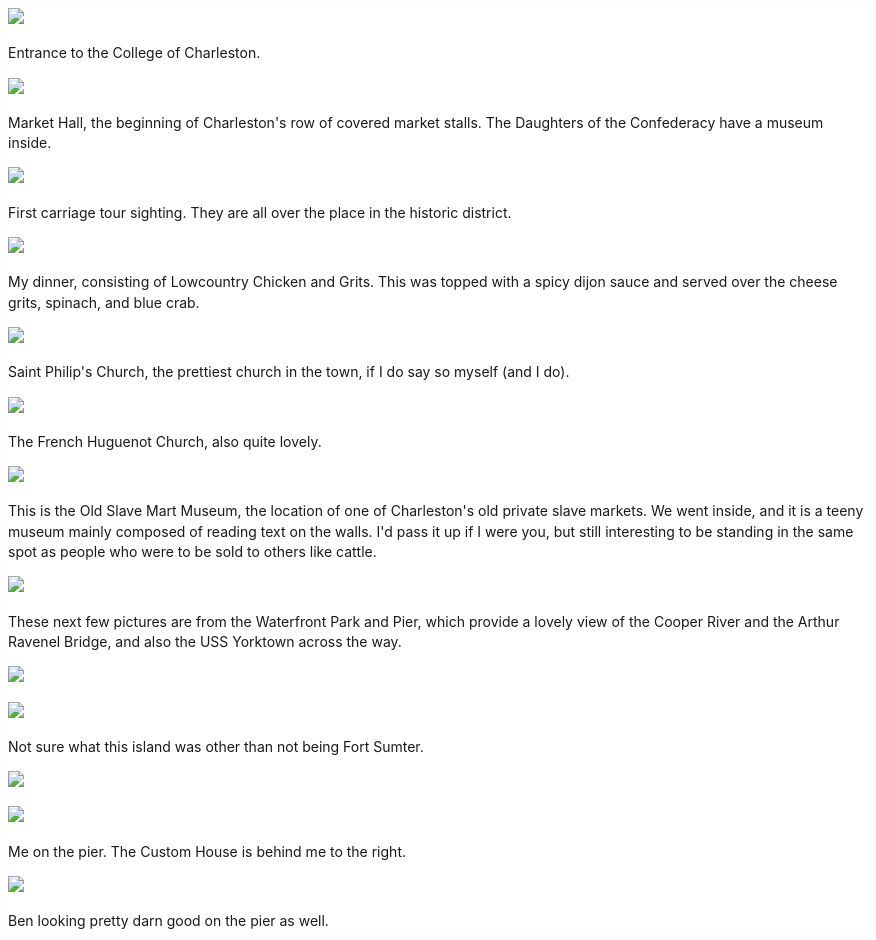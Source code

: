 ![](https://thegourmez-wpmedia.s3.amazonaws.com/2024/07/Charleston023.jpg)

Entrance to the College of Charleston.

![](https://thegourmez-wpmedia.s3.amazonaws.com/2024/07/Charleston026.jpg)

Market Hall, the beginning of Charleston's row of covered market stalls. The Daughters of the Confederacy have a museum inside.

![](https://thegourmez-wpmedia.s3.amazonaws.com/2024/07/Charleston042.jpg)

First carriage tour sighting. They are all over the place in the historic district.

![](https://thegourmez-wpmedia.s3.amazonaws.com/2024/07/Charleston043.jpg)

My dinner, consisting of Lowcountry Chicken and Grits. This was topped with a spicy dijon sauce and served over the cheese grits, spinach, and blue crab.

![](https://thegourmez-wpmedia.s3.amazonaws.com/2024/07/Charleston050.jpg)

Saint Philip's Church, the prettiest church in the town, if I do say so myself (and I do).

![](https://thegourmez-wpmedia.s3.amazonaws.com/2024/07/Charleston055.jpg)

The French Huguenot Church, also quite lovely.

![](https://thegourmez-wpmedia.s3.amazonaws.com/2024/07/Charleston060.jpg)

This is the Old Slave Mart Museum, the location of one of Charleston's old private slave markets. We went inside, and it is a teeny museum mainly composed of reading text on the walls. I'd pass it up if I were you, but still interesting to be standing in the same spot as people who were to be sold to others like cattle.

![](https://thegourmez-wpmedia.s3.amazonaws.com/2024/07/Charleston065.jpg)

These next few pictures are from the Waterfront Park and Pier, which provide a lovely view of the Cooper River and the Arthur Ravenel Bridge, and also the USS Yorktown across the way.

![](https://thegourmez-wpmedia.s3.amazonaws.com/2024/07/Charleston071.jpg)

![](https://thegourmez-wpmedia.s3.amazonaws.com/2024/07/Charleston075.jpg)

Not sure what this island was other than not being Fort Sumter.

![](https://thegourmez-wpmedia.s3.amazonaws.com/2024/07/Charleston082.jpg)

![](https://thegourmez-wpmedia.s3.amazonaws.com/2024/07/Charleston085.jpg)

Me on the pier. The Custom House is behind me to the right.

![](https://thegourmez-wpmedia.s3.amazonaws.com/2024/07/Charleston089.jpg)

Ben looking pretty darn good on the pier as well.
